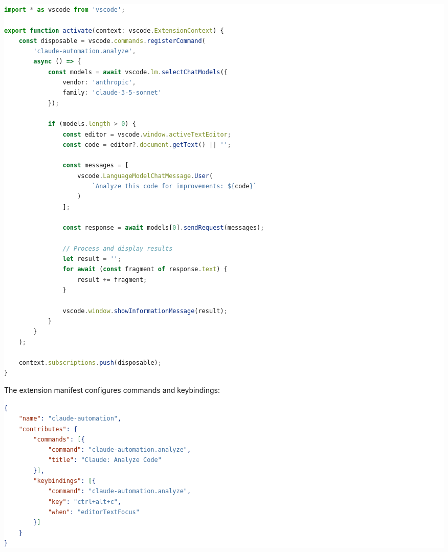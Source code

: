 ```typescript
import * as vscode from 'vscode';

export function activate(context: vscode.ExtensionContext) {
    const disposable = vscode.commands.registerCommand(
        'claude-automation.analyze',
        async () => {
            const models = await vscode.lm.selectChatModels({
                vendor: 'anthropic',
                family: 'claude-3-5-sonnet'
            });
            
            if (models.length > 0) {
                const editor = vscode.window.activeTextEditor;
                const code = editor?.document.getText() || '';
                
                const messages = [
                    vscode.LanguageModelChatMessage.User(
                        `Analyze this code for improvements: ${code}`
                    )
                ];
                
                const response = await models[0].sendRequest(messages);
                
                // Process and display results
                let result = '';
                for await (const fragment of response.text) {
                    result += fragment;
                }
                
                vscode.window.showInformationMessage(result);
            }
        }
    );
    
    context.subscriptions.push(disposable);
}
```

The extension manifest configures commands and keybindings:

```json
{
    "name": "claude-automation",
    "contributes": {
        "commands": [{
            "command": "claude-automation.analyze",
            "title": "Claude: Analyze Code"
        }],
        "keybindings": [{
            "command": "claude-automation.analyze",
            "key": "ctrl+alt+c",
            "when": "editorTextFocus"
        }]
    }
}
```
